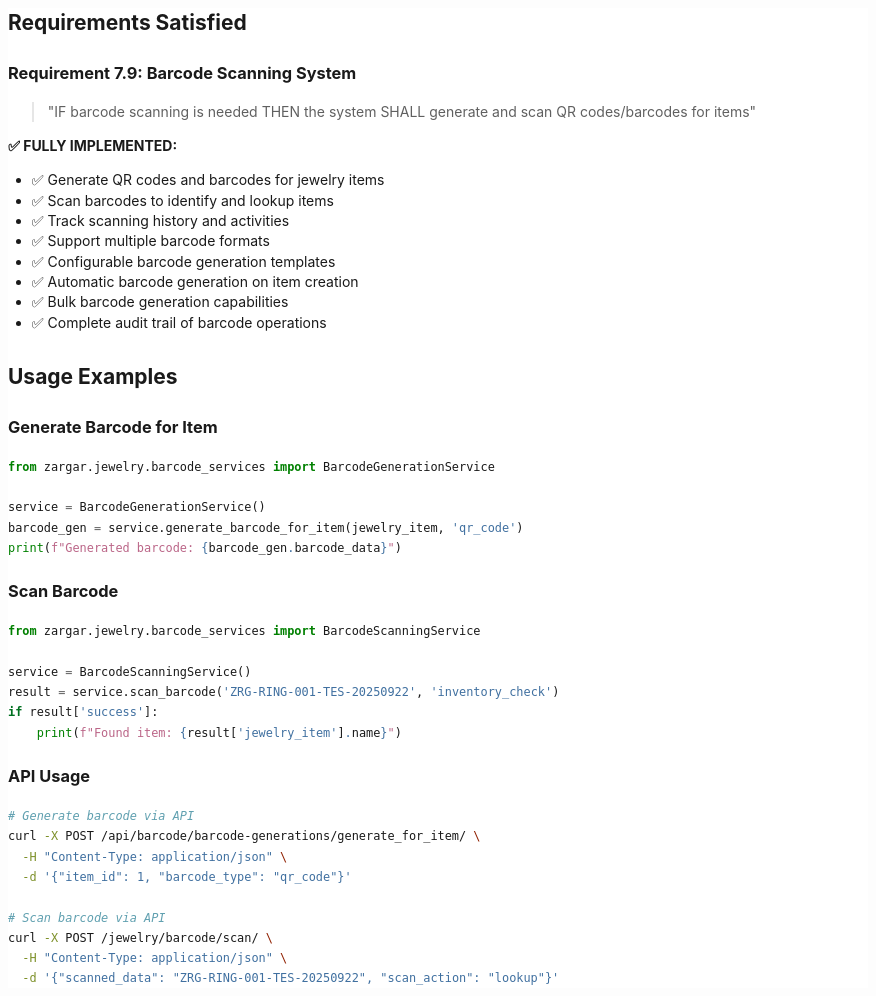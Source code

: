 ## Requirements Satisfied

### Requirement 7.9: Barcode Scanning System
> "IF barcode scanning is needed THEN the system SHALL generate and scan QR codes/barcodes for items"

**✅ FULLY IMPLEMENTED:**
- ✅ Generate QR codes and barcodes for jewelry items
- ✅ Scan barcodes to identify and lookup items
- ✅ Track scanning history and activities
- ✅ Support multiple barcode formats
- ✅ Configurable barcode generation templates
- ✅ Automatic barcode generation on item creation
- ✅ Bulk barcode generation capabilities
- ✅ Complete audit trail of barcode operations

## Usage Examples

### Generate Barcode for Item
```python
from zargar.jewelry.barcode_services import BarcodeGenerationService

service = BarcodeGenerationService()
barcode_gen = service.generate_barcode_for_item(jewelry_item, 'qr_code')
print(f"Generated barcode: {barcode_gen.barcode_data}")
```

### Scan Barcode
```python
from zargar.jewelry.barcode_services import BarcodeScanningService

service = BarcodeScanningService()
result = service.scan_barcode('ZRG-RING-001-TES-20250922', 'inventory_check')
if result['success']:
    print(f"Found item: {result['jewelry_item'].name}")
```

### API Usage
```bash
# Generate barcode via API
curl -X POST /api/barcode/barcode-generations/generate_for_item/ \
  -H "Content-Type: application/json" \
  -d '{"item_id": 1, "barcode_type": "qr_code"}'

# Scan barcode via API  
curl -X POST /jewelry/barcode/scan/ \
  -H "Content-Type: application/json" \
  -d '{"scanned_data": "ZRG-RING-001-TES-20250922", "scan_action": "lookup"}'
```

